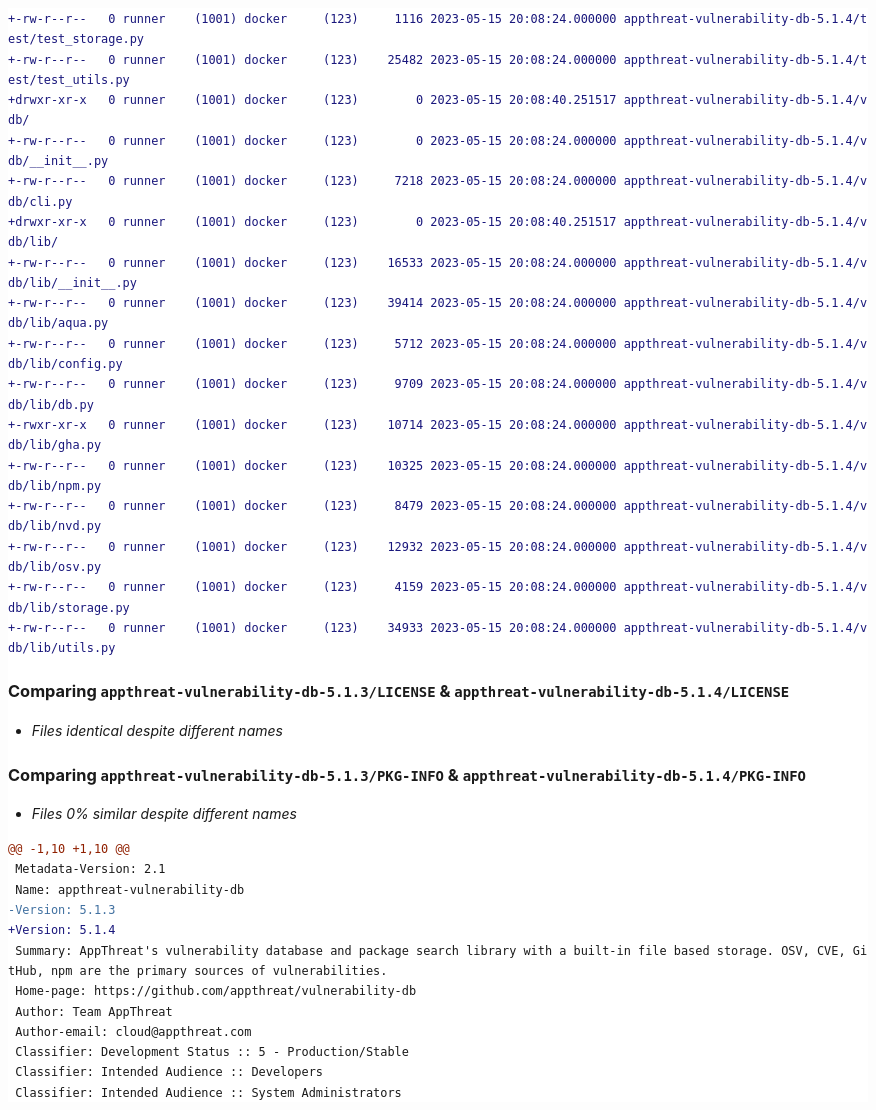 ```diff
+-rw-r--r--   0 runner    (1001) docker     (123)     1116 2023-05-15 20:08:24.000000 appthreat-vulnerability-db-5.1.4/test/test_storage.py
+-rw-r--r--   0 runner    (1001) docker     (123)    25482 2023-05-15 20:08:24.000000 appthreat-vulnerability-db-5.1.4/test/test_utils.py
+drwxr-xr-x   0 runner    (1001) docker     (123)        0 2023-05-15 20:08:40.251517 appthreat-vulnerability-db-5.1.4/vdb/
+-rw-r--r--   0 runner    (1001) docker     (123)        0 2023-05-15 20:08:24.000000 appthreat-vulnerability-db-5.1.4/vdb/__init__.py
+-rw-r--r--   0 runner    (1001) docker     (123)     7218 2023-05-15 20:08:24.000000 appthreat-vulnerability-db-5.1.4/vdb/cli.py
+drwxr-xr-x   0 runner    (1001) docker     (123)        0 2023-05-15 20:08:40.251517 appthreat-vulnerability-db-5.1.4/vdb/lib/
+-rw-r--r--   0 runner    (1001) docker     (123)    16533 2023-05-15 20:08:24.000000 appthreat-vulnerability-db-5.1.4/vdb/lib/__init__.py
+-rw-r--r--   0 runner    (1001) docker     (123)    39414 2023-05-15 20:08:24.000000 appthreat-vulnerability-db-5.1.4/vdb/lib/aqua.py
+-rw-r--r--   0 runner    (1001) docker     (123)     5712 2023-05-15 20:08:24.000000 appthreat-vulnerability-db-5.1.4/vdb/lib/config.py
+-rw-r--r--   0 runner    (1001) docker     (123)     9709 2023-05-15 20:08:24.000000 appthreat-vulnerability-db-5.1.4/vdb/lib/db.py
+-rwxr-xr-x   0 runner    (1001) docker     (123)    10714 2023-05-15 20:08:24.000000 appthreat-vulnerability-db-5.1.4/vdb/lib/gha.py
+-rw-r--r--   0 runner    (1001) docker     (123)    10325 2023-05-15 20:08:24.000000 appthreat-vulnerability-db-5.1.4/vdb/lib/npm.py
+-rw-r--r--   0 runner    (1001) docker     (123)     8479 2023-05-15 20:08:24.000000 appthreat-vulnerability-db-5.1.4/vdb/lib/nvd.py
+-rw-r--r--   0 runner    (1001) docker     (123)    12932 2023-05-15 20:08:24.000000 appthreat-vulnerability-db-5.1.4/vdb/lib/osv.py
+-rw-r--r--   0 runner    (1001) docker     (123)     4159 2023-05-15 20:08:24.000000 appthreat-vulnerability-db-5.1.4/vdb/lib/storage.py
+-rw-r--r--   0 runner    (1001) docker     (123)    34933 2023-05-15 20:08:24.000000 appthreat-vulnerability-db-5.1.4/vdb/lib/utils.py
```

### Comparing `appthreat-vulnerability-db-5.1.3/LICENSE` & `appthreat-vulnerability-db-5.1.4/LICENSE`

 * *Files identical despite different names*

### Comparing `appthreat-vulnerability-db-5.1.3/PKG-INFO` & `appthreat-vulnerability-db-5.1.4/PKG-INFO`

 * *Files 0% similar despite different names*

```diff
@@ -1,10 +1,10 @@
 Metadata-Version: 2.1
 Name: appthreat-vulnerability-db
-Version: 5.1.3
+Version: 5.1.4
 Summary: AppThreat's vulnerability database and package search library with a built-in file based storage. OSV, CVE, GitHub, npm are the primary sources of vulnerabilities.
 Home-page: https://github.com/appthreat/vulnerability-db
 Author: Team AppThreat
 Author-email: cloud@appthreat.com
 Classifier: Development Status :: 5 - Production/Stable
 Classifier: Intended Audience :: Developers
 Classifier: Intended Audience :: System Administrators
```
